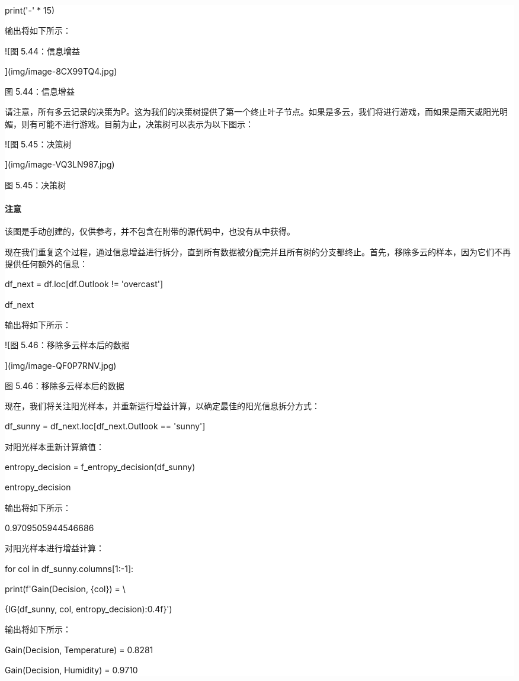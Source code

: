 print('-' * 15)

输出将如下所示：

![图 5.44：信息增益

](img/image-8CX99TQ4.jpg)

图 5.44：信息增益

请注意，所有多云记录的决策为P。这为我们的决策树提供了第一个终止叶子节点。如果是多云，我们将进行游戏，而如果是雨天或阳光明媚，则有可能不进行游戏。目前为止，决策树可以表示为以下图示：

![图 5.45：决策树

](img/image-VQ3LN987.jpg)

图 5.45：决策树

#### 注意

该图是手动创建的，仅供参考，并不包含在附带的源代码中，也没有从中获得。

现在我们重复这个过程，通过信息增益进行拆分，直到所有数据被分配完并且所有树的分支都终止。首先，移除多云的样本，因为它们不再提供任何额外的信息：

df_next = df.loc[df.Outlook != 'overcast']

df_next

输出将如下所示：

![图 5.46：移除多云样本后的数据

](img/image-QF0P7RNV.jpg)

图 5.46：移除多云样本后的数据

现在，我们将关注阳光样本，并重新运行增益计算，以确定最佳的阳光信息拆分方式：

df_sunny = df_next.loc[df_next.Outlook == 'sunny']

对阳光样本重新计算熵值：

entropy_decision = f_entropy_decision(df_sunny)

entropy_decision

输出将如下所示：

0.9709505944546686

对阳光样本进行增益计算：

for col in df_sunny.columns[1:-1]:

print(f'Gain(Decision, {col}) = \

{IG(df_sunny, col, entropy_decision):0.4f}')

输出将如下所示：

Gain(Decision, Temperature) = 0.8281

Gain(Decision, Humidity) = 0.9710
